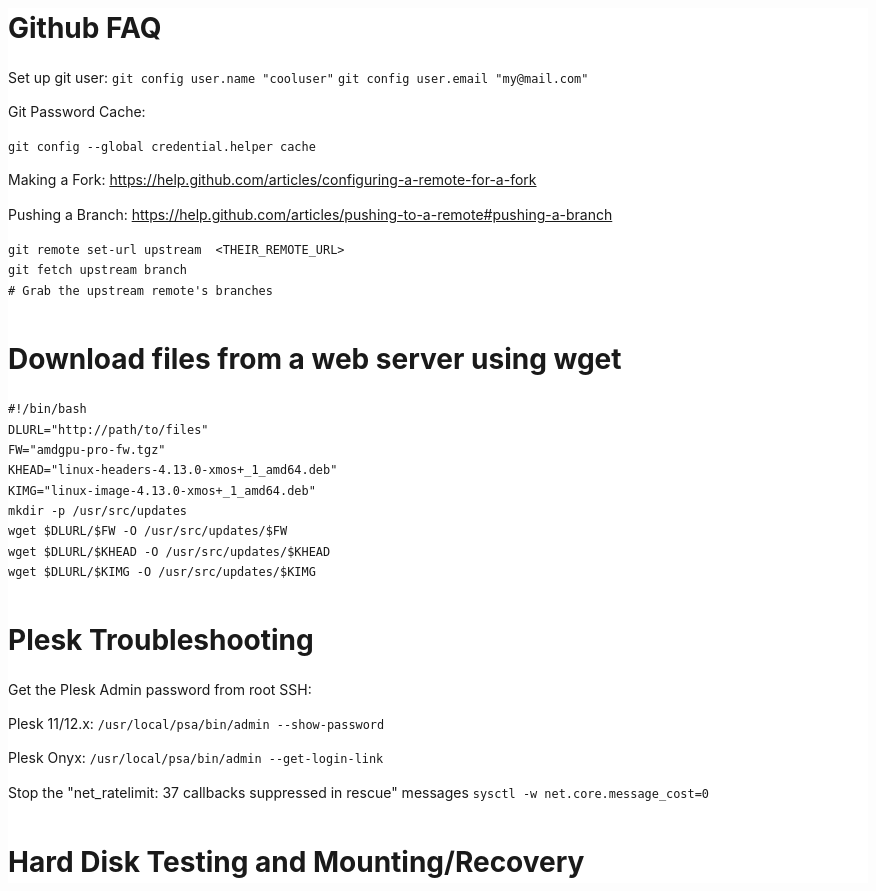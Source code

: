 # Github FAQ

Set up git user:
`git config user.name "cooluser"`
`git config user.email "my@mail.com"`


Git Password Cache:

`git config --global credential.helper cache`

Making a Fork:
https://help.github.com/articles/configuring-a-remote-for-a-fork

Pushing a Branch:
https://help.github.com/articles/pushing-to-a-remote#pushing-a-branch

```
git remote set-url upstream  <THEIR_REMOTE_URL> 
git fetch upstream branch
# Grab the upstream remote's branches
```


# Download files from a web server using wget
```
#!/bin/bash
DLURL="http://path/to/files"
FW="amdgpu-pro-fw.tgz"
KHEAD="linux-headers-4.13.0-xmos+_1_amd64.deb"
KIMG="linux-image-4.13.0-xmos+_1_amd64.deb"
mkdir -p /usr/src/updates
wget $DLURL/$FW -O /usr/src/updates/$FW
wget $DLURL/$KHEAD -O /usr/src/updates/$KHEAD
wget $DLURL/$KIMG -O /usr/src/updates/$KIMG
```


# Plesk Troubleshooting


Get the Plesk Admin password from root SSH:

Plesk 11/12.x: `/usr/local/psa/bin/admin --show-password`

Plesk Onyx: `/usr/local/psa/bin/admin --get-login-link`

Stop the "net_ratelimit: 37 callbacks suppressed in rescue" messages
`sysctl -w net.core.message_cost=0`



# Hard Disk Testing and Mounting/Recovery
